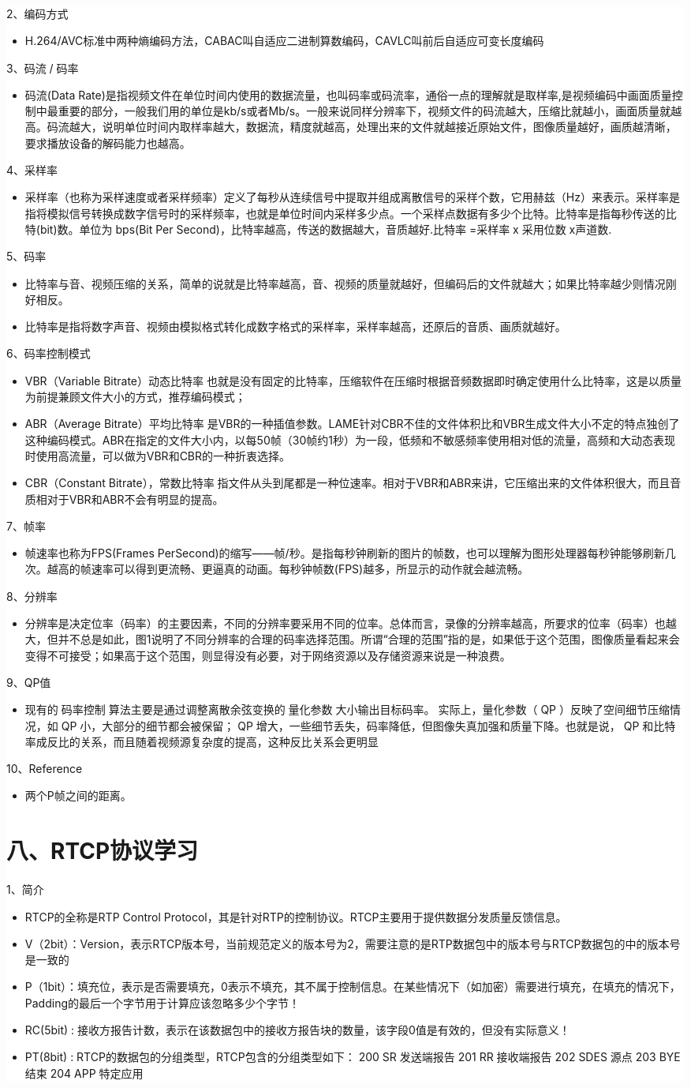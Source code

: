 2、编码方式

- H.264/AVC标准中两种熵编码方法，CABAC叫自适应二进制算数编码，CAVLC叫前后自适应可变长度编码

3、码流 / 码率　

- 码流(Data Rate)是指视频文件在单位时间内使用的数据流量，也叫码率或码流率，通俗一点的理解就是取样率,是视频编码中画面质量控制中最重要的部分，一般我们用的单位是kb/s或者Mb/s。一般来说同样分辨率下，视频文件的码流越大，压缩比就越小，画面质量就越高。码流越大，说明单位时间内取样率越大，数据流，精度就越高，处理出来的文件就越接近原始文件，图像质量越好，画质越清晰，要求播放设备的解码能力也越高。

4、采样率

- 采样率（也称为采样速度或者采样频率）定义了每秒从连续信号中提取并组成离散信号的采样个数，它用赫兹（Hz）来表示。采样率是指将模拟信号转换成数字信号时的采样频率，也就是单位时间内采样多少点。一个采样点数据有多少个比特。比特率是指每秒传送的比特(bit)数。单位为 bps(Bit Per Second)，比特率越高，传送的数据越大，音质越好.比特率 =采样率 x 采用位数 x声道数.

5、码率 
- 比特率与音、视频压缩的关系，简单的说就是比特率越高，音、视频的质量就越好，但编码后的文件就越大；如果比特率越少则情况刚好相反。

- 比特率是指将数字声音、视频由模拟格式转化成数字格式的采样率，采样率越高，还原后的音质、画质就越好。

6、码率控制模式
- VBR（Variable Bitrate）动态比特率 也就是没有固定的比特率，压缩软件在压缩时根据音频数据即时确定使用什么比特率，这是以质量为前提兼顾文件大小的方式，推荐编码模式；

- ABR（Average Bitrate）平均比特率 是VBR的一种插值参数。LAME针对CBR不佳的文件体积比和VBR生成文件大小不定的特点独创了这种编码模式。ABR在指定的文件大小内，以每50帧（30帧约1秒）为一段，低频和不敏感频率使用相对低的流量，高频和大动态表现时使用高流量，可以做为VBR和CBR的一种折衷选择。

- CBR（Constant Bitrate），常数比特率 指文件从头到尾都是一种位速率。相对于VBR和ABR来讲，它压缩出来的文件体积很大，而且音质相对于VBR和ABR不会有明显的提高。

7、帧率

- 帧速率也称为FPS(Frames PerSecond)的缩写——帧/秒。是指每秒钟刷新的图片的帧数，也可以理解为图形处理器每秒钟能够刷新几次。越高的帧速率可以得到更流畅、更逼真的动画。每秒钟帧数(FPS)越多，所显示的动作就会越流畅。

8、分辨率 
- 分辨率是决定位率（码率）的主要因素，不同的分辨率要采用不同的位率。总体而言，录像的分辨率越高，所要求的位率（码率）也越大，但并不总是如此，图1说明了不同分辨率的合理的码率选择范围。所谓“合理的范围”指的是，如果低于这个范围，图像质量看起来会变得不可接受；如果高于这个范围，则显得没有必要，对于网络资源以及存储资源来说是一种浪费。

9、QP值
- 现有的 码率控制 算法主要是通过调整离散余弦变换的 量化参数 大小输出目标码率。 实际上，量化参数（ QP ）反映了空间细节压缩情况，如 QP 小，大部分的细节都会被保留； QP 增大，一些细节丢失，码率降低，但图像失真加强和质量下降。也就是说， QP 和比特率成反比的关系，而且随着视频源复杂度的提高，这种反比关系会更明显

10、Reference
- 两个P帧之间的距离。

# 八、RTCP协议学习

1、简介

- RTCP的全称是RTP Control Protocol，其是针对RTP的控制协议。RTCP主要用于提供数据分发质量反馈信息。

- V（2bit）：Version，表示RTCP版本号，当前规范定义的版本号为2，需要注意的是RTP数据包中的版本号与RTCP数据包的中的版本号是一致的

- P（1bit）：填充位，表示是否需要填充，0表示不填充，其不属于控制信息。在某些情况下（如加密）需要进行填充，在填充的情况下，Padding的最后一个字节用于计算应该忽略多少个字节！

- RC(5bit) : 接收方报告计数，表示在该数据包中的接收方报告块的数量，该字段0值是有效的，但没有实际意义！

- PT(8bit) : RTCP的数据包的分组类型，RTCP包含的分组类型如下：
 200 SR 发送端报告
 201 RR 接收端报告
 202 SDES 源点
 203 BYE 结束
 204 APP 特定应用
